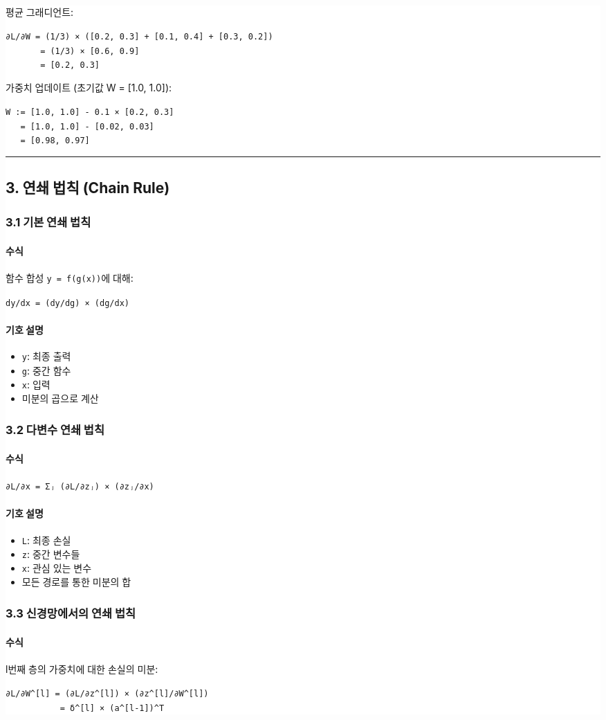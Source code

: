 평균 그래디언트:
```
∂L/∂W = (1/3) × ([0.2, 0.3] + [0.1, 0.4] + [0.3, 0.2])
       = (1/3) × [0.6, 0.9]
       = [0.2, 0.3]
```

가중치 업데이트 (초기값 W = [1.0, 1.0]):
```
W := [1.0, 1.0] - 0.1 × [0.2, 0.3]
   = [1.0, 1.0] - [0.02, 0.03]
   = [0.98, 0.97]
```

---

## 3. 연쇄 법칙 (Chain Rule)

### 3.1 기본 연쇄 법칙

#### 수식
함수 합성 `y = f(g(x))`에 대해:
```
dy/dx = (dy/dg) × (dg/dx)
```

#### 기호 설명
- `y`: 최종 출력
- `g`: 중간 함수
- `x`: 입력
- 미분의 곱으로 계산

### 3.2 다변수 연쇄 법칙

#### 수식
```
∂L/∂x = Σⱼ (∂L/∂zⱼ) × (∂zⱼ/∂x)
```

#### 기호 설명
- `L`: 최종 손실
- `z`: 중간 변수들
- `x`: 관심 있는 변수
- 모든 경로를 통한 미분의 합

### 3.3 신경망에서의 연쇄 법칙

#### 수식
l번째 층의 가중치에 대한 손실의 미분:
```
∂L/∂W^[l] = (∂L/∂z^[l]) × (∂z^[l]/∂W^[l])
           = δ^[l] × (a^[l-1])^T
```

